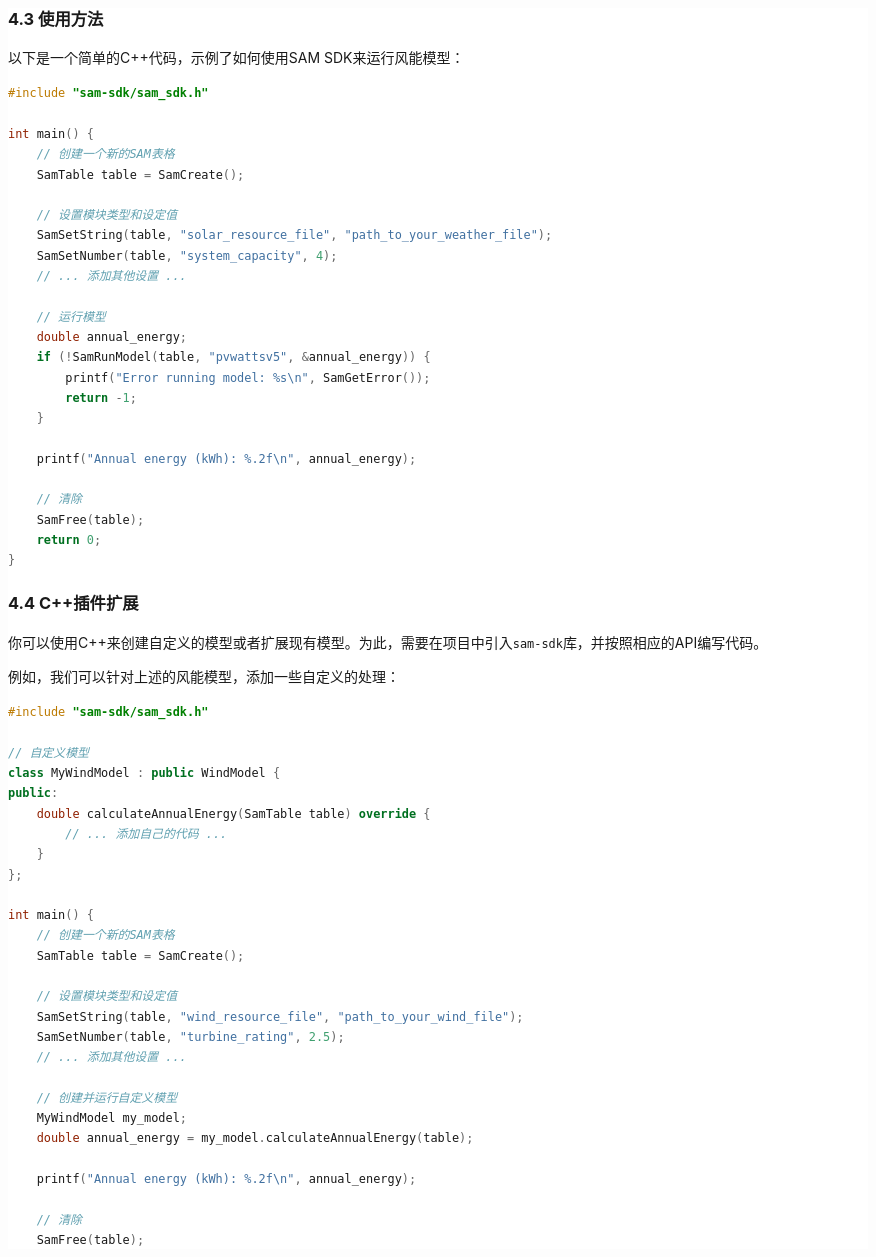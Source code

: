 


### 4.3 使用方法 

以下是一个简单的C++代码，示例了如何使用SAM SDK来运行风能模型：

```cpp
#include "sam-sdk/sam_sdk.h"

int main() {
    // 创建一个新的SAM表格
    SamTable table = SamCreate();

    // 设置模块类型和设定值
    SamSetString(table, "solar_resource_file", "path_to_your_weather_file");
    SamSetNumber(table, "system_capacity", 4);
    // ... 添加其他设置 ...

    // 运行模型
    double annual_energy;
    if (!SamRunModel(table, "pvwattsv5", &annual_energy)) {
        printf("Error running model: %s\n", SamGetError());
        return -1;
    }

    printf("Annual energy (kWh): %.2f\n", annual_energy);

    // 清除
    SamFree(table);
    return 0;
}
```
### 4.4 C++插件扩展

你可以使用C++来创建自定义的模型或者扩展现有模型。为此，需要在项目中引入`sam-sdk`库，并按照相应的API编写代码。

例如，我们可以针对上述的风能模型，添加一些自定义的处理：
```cpp
#include "sam-sdk/sam_sdk.h"

// 自定义模型
class MyWindModel : public WindModel {
public:
    double calculateAnnualEnergy(SamTable table) override {
        // ... 添加自己的代码 ...
    }
};

int main() {
    // 创建一个新的SAM表格
    SamTable table = SamCreate();

    // 设置模块类型和设定值
    SamSetString(table, "wind_resource_file", "path_to_your_wind_file");
    SamSetNumber(table, "turbine_rating", 2.5);
    // ... 添加其他设置 ...

    // 创建并运行自定义模型
    MyWindModel my_model;
    double annual_energy = my_model.calculateAnnualEnergy(table);

    printf("Annual energy (kWh): %.2f\n", annual_energy);

    // 清除
    SamFree(table);
```